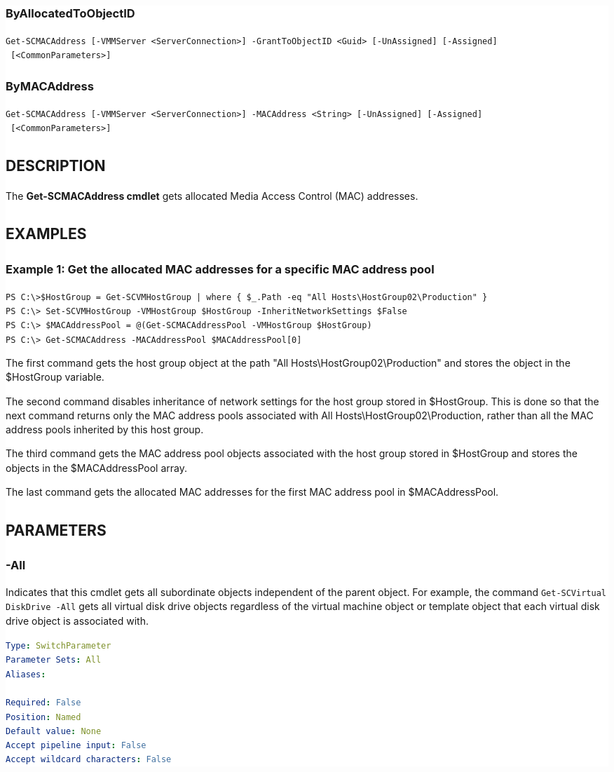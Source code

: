 ### ByAllocatedToObjectID
```
Get-SCMACAddress [-VMMServer <ServerConnection>] -GrantToObjectID <Guid> [-UnAssigned] [-Assigned]
 [<CommonParameters>]
```

### ByMACAddress
```
Get-SCMACAddress [-VMMServer <ServerConnection>] -MACAddress <String> [-UnAssigned] [-Assigned]
 [<CommonParameters>]
```

## DESCRIPTION
The **Get-SCMACAddress cmdlet** gets allocated Media Access Control (MAC) addresses.

## EXAMPLES

### Example 1: Get the allocated MAC addresses for a specific MAC address pool
```
PS C:\>$HostGroup = Get-SCVMHostGroup | where { $_.Path -eq "All Hosts\HostGroup02\Production" }
PS C:\> Set-SCVMHostGroup -VMHostGroup $HostGroup -InheritNetworkSettings $False
PS C:\> $MACAddressPool = @(Get-SCMACAddressPool -VMHostGroup $HostGroup)
PS C:\> Get-SCMACAddress -MACAddressPool $MACAddressPool[0]
```

The first command gets the host group object at the path "All Hosts\HostGroup02\Production" and stores the object in the $HostGroup variable.

The second command disables inheritance of network settings for the host group stored in $HostGroup.
This is done so that the next command returns only the MAC address pools associated with All Hosts\HostGroup02\Production, rather than all the MAC address pools inherited by this host group.

The third command gets the MAC address pool objects associated with the host group stored in $HostGroup and stores the objects in the $MACAddressPool array.

The last command gets the allocated MAC addresses for the first MAC address pool in $MACAddressPool.

## PARAMETERS

### -All
Indicates that this cmdlet gets all subordinate objects independent of the parent object.
For example, the command `Get-SCVirtualDiskDrive -All` gets all virtual disk drive objects regardless of the virtual machine object or template object that each virtual disk drive object is associated with.

```yaml
Type: SwitchParameter
Parameter Sets: All
Aliases: 

Required: False
Position: Named
Default value: None
Accept pipeline input: False
Accept wildcard characters: False
```
